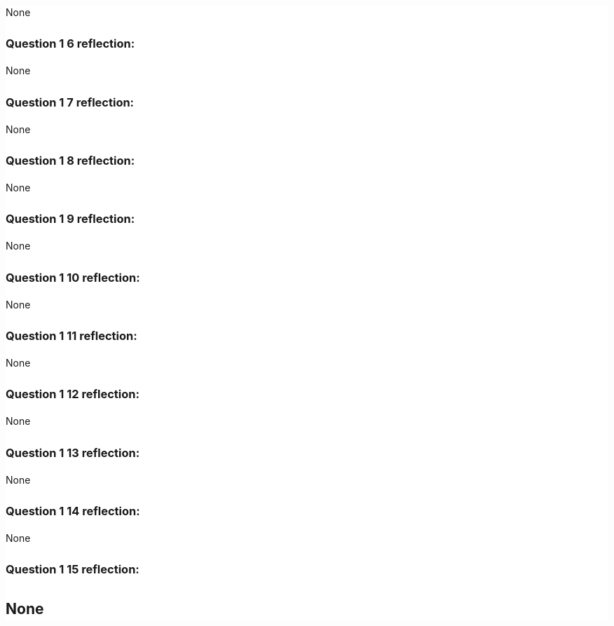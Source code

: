 None
### Question 1 6 reflection:
None
### Question 1 7 reflection:
None
### Question 1 8 reflection:
None
### Question 1 9 reflection:
None
### Question 1 10 reflection:
None
### Question 1 11 reflection:
None
### Question 1 12 reflection:
None
### Question 1 13 reflection:
None
### Question 1 14 reflection:
None
### Question 1 15 reflection:
None
---
